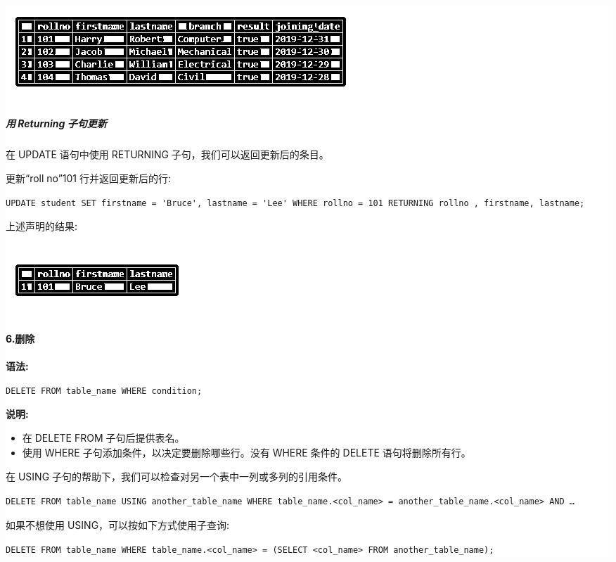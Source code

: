 ![PostgreSQL Queries-1.9](img/a2c6513077da89c4c5ff827d5c7447f3.png "PostgreSQL Queries-1.9")



##### 用 Returning 子句更新

在 UPDATE 语句中使用 RETURNING 子句，我们可以返回更新后的条目。

更新“roll no”101 行并返回更新后的行:

`UPDATE student SET firstname = 'Bruce', lastname = 'Lee' WHERE rollno = 101
RETURNING rollno , firstname, lastname;`

上述声明的结果:

![Output-1.10](img/a420b85040e6228c7655c8b8565e1a26.png "Output-1.10")



#### 6.删除

**语法:**

`DELETE FROM table_name WHERE condition;`

**说明:**

*   在 DELETE FROM 子句后提供表名。
*   使用 WHERE 子句添加条件，以决定要删除哪些行。没有 WHERE 条件的 DELETE 语句将删除所有行。

在 USING 子句的帮助下，我们可以检查对另一个表中一列或多列的引用条件。

`DELETE FROM
table_name
USING
another_table_name
WHERE
table_name.<col_name> = another_table_name.<col_name> AND …`

如果不想使用 USING，可以按如下方式使用子查询:

`DELETE FROM
table_name
WHERE
table_name.<col_name> = (SELECT <col_name> FROM another_table_name);`
